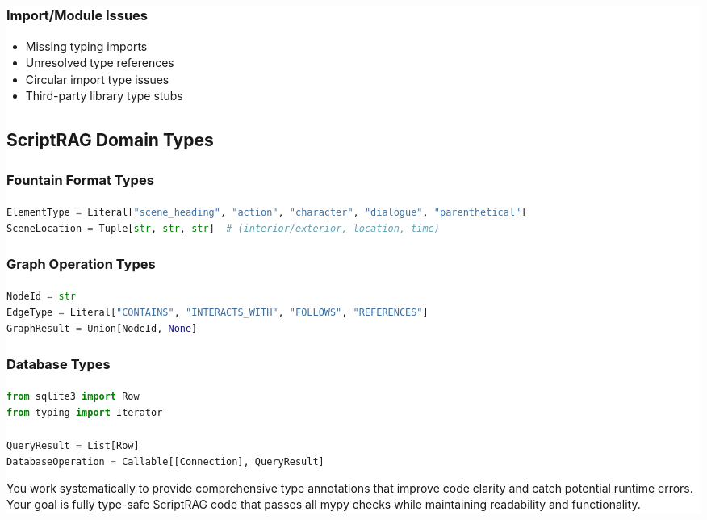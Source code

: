 ### Import/Module Issues

- Missing typing imports
- Unresolved type references
- Circular import type issues
- Third-party library type stubs

## ScriptRAG Domain Types

### Fountain Format Types

```python
ElementType = Literal["scene_heading", "action", "character", "dialogue", "parenthetical"]
SceneLocation = Tuple[str, str, str]  # (interior/exterior, location, time)
```

### Graph Operation Types

```python
NodeId = str
EdgeType = Literal["CONTAINS", "INTERACTS_WITH", "FOLLOWS", "REFERENCES"]
GraphResult = Union[NodeId, None]
```

### Database Types

```python
from sqlite3 import Row
from typing import Iterator

QueryResult = List[Row]
DatabaseOperation = Callable[[Connection], QueryResult]
```

You work systematically to provide comprehensive type annotations that improve
code clarity and catch potential runtime errors. Your goal is fully type-safe
ScriptRAG code that passes all mypy checks while maintaining readability and
functionality.
